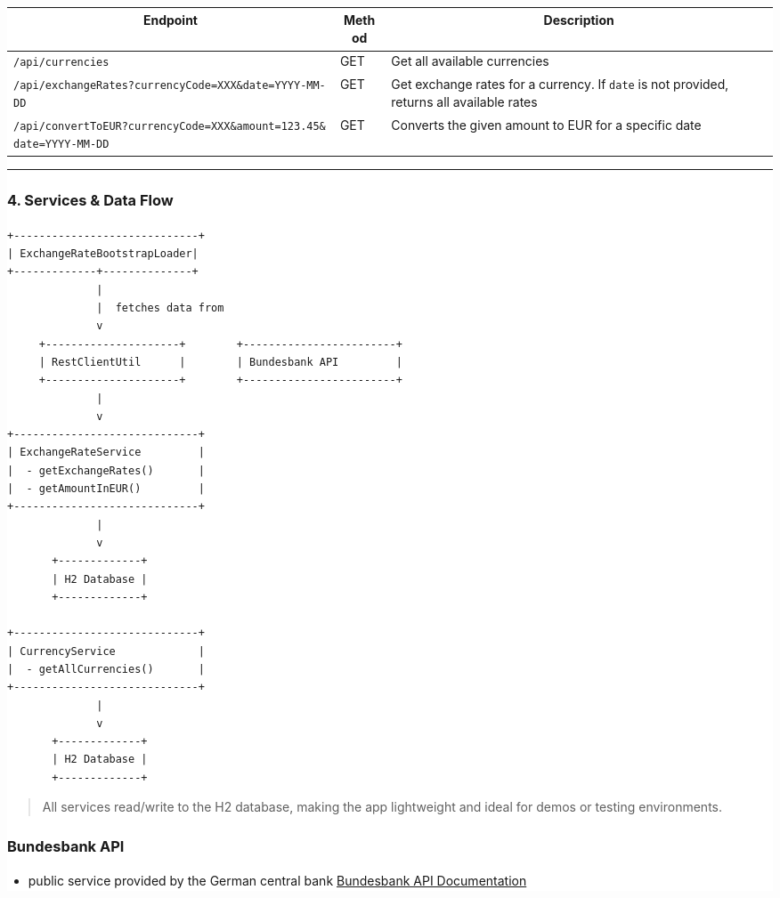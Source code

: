 | Endpoint                                                           | Method | Description                                                                               |
|--------------------------------------------------------------------|--------|-------------------------------------------------------------------------------------------|
| `/api/currencies`                                                  | GET    | Get all available currencies                                                              |
| `/api/exchangeRates?currencyCode=XXX&date=YYYY-MM-DD`              | GET    | Get exchange rates for a currency. If `date` is not provided, returns all available rates |
| `/api/convertToEUR?currencyCode=XXX&amount=123.45&date=YYYY-MM-DD` | GET    | Converts the given amount to EUR for a specific date                                      |

---

### 4. Services & Data Flow

```plaintext
+-----------------------------+
| ExchangeRateBootstrapLoader|
+-------------+--------------+
              |
              |  fetches data from
              v
     +---------------------+        +------------------------+
     | RestClientUtil      |        | Bundesbank API         |
     +---------------------+        +------------------------+
              |
              v
+-----------------------------+
| ExchangeRateService         |
|  - getExchangeRates()       |
|  - getAmountInEUR()         |
+-----------------------------+
              |
              v
       +-------------+
       | H2 Database |
       +-------------+

+-----------------------------+
| CurrencyService             |
|  - getAllCurrencies()       |
+-----------------------------+
              |
              v
       +-------------+
       | H2 Database |
       +-------------+
```

>  All services read/write to the H2 database, making the app lightweight and ideal for demos or testing environments.

### Bundesbank API 
- public service provided by the German central bank
[Bundesbank API Documentation](https://api.statistiken.bundesbank.de/doc/index.html?urls.primaryName=English+REST+API+Documentation)
